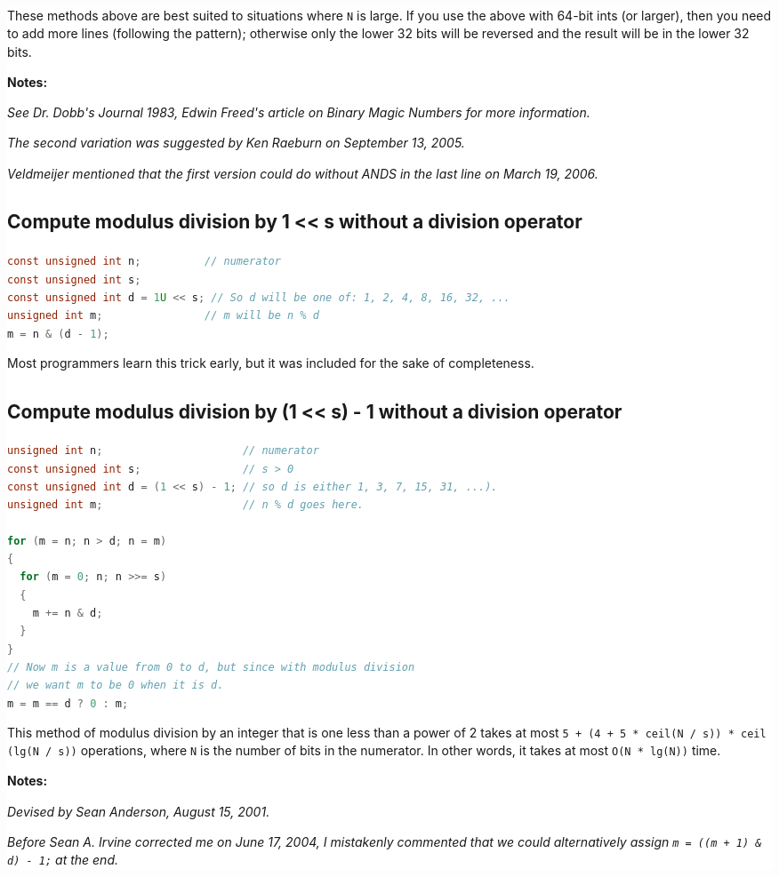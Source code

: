 These methods above are best suited to situations where `N` is large. If you use the above with 64-bit ints (or larger), then you need to add more lines (following the pattern); otherwise only the lower 32 bits will be reversed and the result will be in the lower 32 bits.

**Notes:**

*See Dr. Dobb's Journal 1983, Edwin Freed's article on Binary Magic Numbers for more information.*

*The second variation was suggested by Ken Raeburn on September 13, 2005.*

*Veldmeijer mentioned that the first version could do without ANDS in the last line on March 19, 2006.*

## Compute modulus division by 1 << s without a division operator
```c
const unsigned int n;          // numerator
const unsigned int s;
const unsigned int d = 1U << s; // So d will be one of: 1, 2, 4, 8, 16, 32, ...
unsigned int m;                // m will be n % d
m = n & (d - 1);
```

Most programmers learn this trick early, but it was included for the sake of completeness.

## Compute modulus division by (1 << s) - 1 without a division operator
```c
unsigned int n;                      // numerator
const unsigned int s;                // s > 0
const unsigned int d = (1 << s) - 1; // so d is either 1, 3, 7, 15, 31, ...).
unsigned int m;                      // n % d goes here.

for (m = n; n > d; n = m)
{
  for (m = 0; n; n >>= s)
  {
    m += n & d;
  }
}
// Now m is a value from 0 to d, but since with modulus division
// we want m to be 0 when it is d.
m = m == d ? 0 : m;
```

This method of modulus division by an integer that is one less than a power of 2 takes at most `5 + (4 + 5 * ceil(N / s)) * ceil(lg(N / s))` operations, where `N` is the number of bits in the numerator. In other words, it takes at most `O(N * lg(N))` time.

**Notes:**

*Devised by Sean Anderson, August 15, 2001.*

*Before Sean A. Irvine corrected me on June 17, 2004, I mistakenly commented that we could alternatively assign `m = ((m + 1) & d) - 1;` at the end.*
